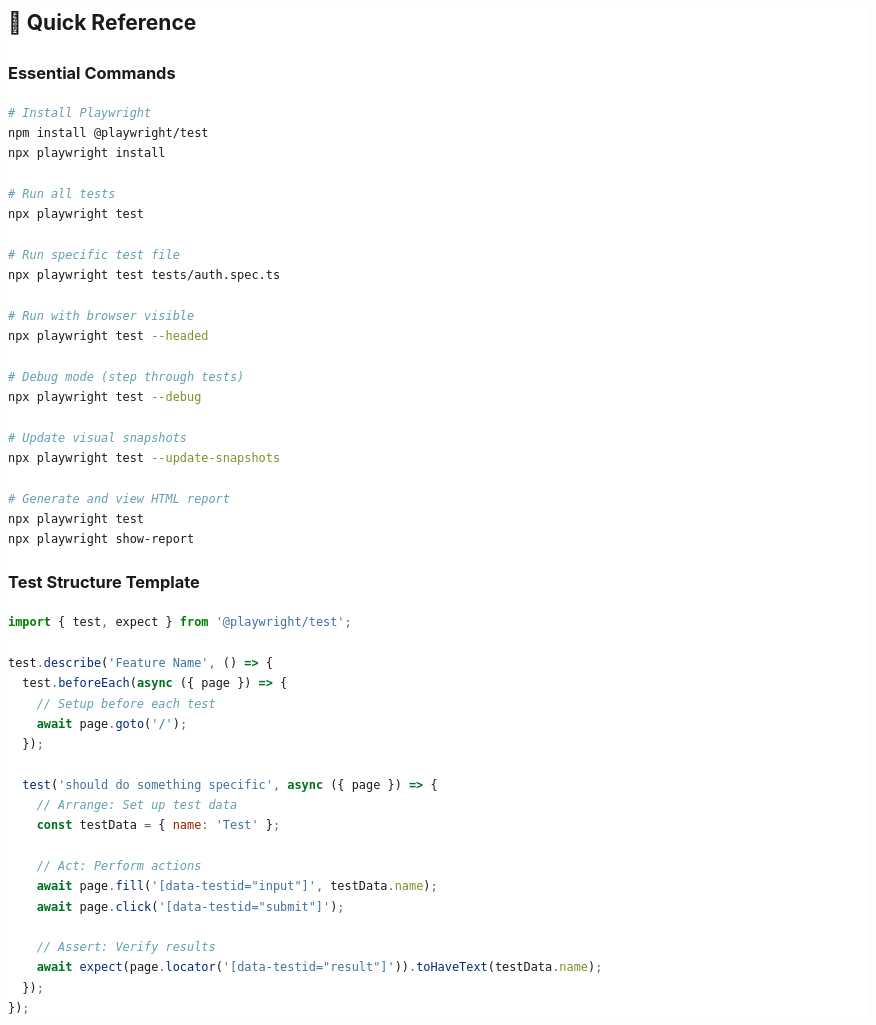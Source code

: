 ## 🎯 Quick Reference

### Essential Commands
```bash
# Install Playwright
npm install @playwright/test
npx playwright install

# Run all tests
npx playwright test

# Run specific test file
npx playwright test tests/auth.spec.ts

# Run with browser visible
npx playwright test --headed

# Debug mode (step through tests)
npx playwright test --debug

# Update visual snapshots
npx playwright test --update-snapshots

# Generate and view HTML report
npx playwright test
npx playwright show-report
```

### Test Structure Template
```javascript
import { test, expect } from '@playwright/test';

test.describe('Feature Name', () => {
  test.beforeEach(async ({ page }) => {
    // Setup before each test
    await page.goto('/');
  });

  test('should do something specific', async ({ page }) => {
    // Arrange: Set up test data
    const testData = { name: 'Test' };
    
    // Act: Perform actions
    await page.fill('[data-testid="input"]', testData.name);
    await page.click('[data-testid="submit"]');
    
    // Assert: Verify results
    await expect(page.locator('[data-testid="result"]')).toHaveText(testData.name);
  });
});
```
